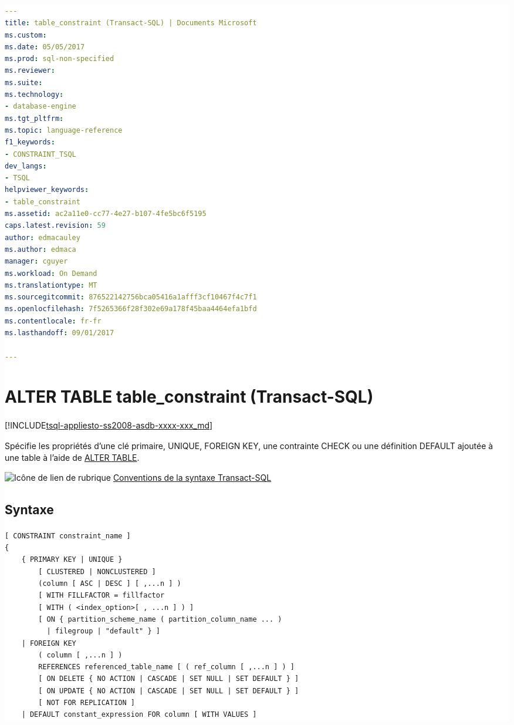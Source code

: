 ```yaml
---
title: table_constraint (Transact-SQL) | Documents Microsoft
ms.custom: 
ms.date: 05/05/2017
ms.prod: sql-non-specified
ms.reviewer: 
ms.suite: 
ms.technology:
- database-engine
ms.tgt_pltfrm: 
ms.topic: language-reference
f1_keywords:
- CONSTRAINT_TSQL
dev_langs:
- TSQL
helpviewer_keywords:
- table_constraint
ms.assetid: ac2a11e0-cc77-4e27-b107-4fe5bc6f5195
caps.latest.revision: 59
author: edmacauley
ms.author: edmaca
manager: cguyer
ms.workload: On Demand
ms.translationtype: MT
ms.sourcegitcommit: 876522142756bca05416a1afff3cf10467f4c7f1
ms.openlocfilehash: 7f5265366f28f302e69a178f45baa4464efa1bfd
ms.contentlocale: fr-fr
ms.lasthandoff: 09/01/2017

---
```

# <a name="alter-table-tableconstraint-transact-sql"></a>ALTER TABLE table_constraint (Transact-SQL)
[!INCLUDE[tsql-appliesto-ss2008-asdb-xxxx-xxx_md](../../includes/tsql-appliesto-ss2008-asdb-xxxx-xxx-md.md)]

  Spécifie les propriétés d’une clé primaire, UNIQUE, FOREIGN KEY, une contrainte CHECK ou une définition DEFAULT ajoutée à une table à l’aide de [ALTER TABLE](../../t-sql/statements/alter-table-transact-sql.md).  
  
 ![Icône de lien de rubrique](../../database-engine/configure-windows/media/topic-link.gif "Icône lien de rubrique") [Conventions de la syntaxe Transact-SQL](../../t-sql/language-elements/transact-sql-syntax-conventions-transact-sql.md)  
  
## <a name="syntax"></a>Syntaxe  
  
```  
[ CONSTRAINT constraint_name ]   
{   
    { PRIMARY KEY | UNIQUE }   
        [ CLUSTERED | NONCLUSTERED ]   
        (column [ ASC | DESC ] [ ,...n ] )  
        [ WITH FILLFACTOR = fillfactor   
        [ WITH ( <index_option>[ , ...n ] ) ]  
        [ ON { partition_scheme_name ( partition_column_name ... )  
          | filegroup | "default" } ]   
    | FOREIGN KEY   
        ( column [ ,...n ] )  
        REFERENCES referenced_table_name [ ( ref_column [ ,...n ] ) ]   
        [ ON DELETE { NO ACTION | CASCADE | SET NULL | SET DEFAULT } ]   
        [ ON UPDATE { NO ACTION | CASCADE | SET NULL | SET DEFAULT } ]   
        [ NOT FOR REPLICATION ]   
    | DEFAULT constant_expression FOR column [ WITH VALUES ]   
```